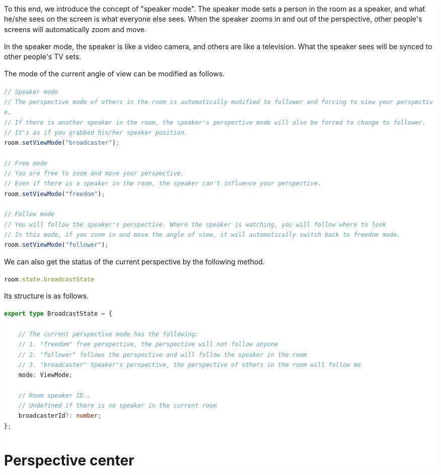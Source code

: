 To this end, we introduce the concept of "speaker mode". The speaker mode sets a person in the room as a speaker, and what he/she sees on the screen is what everyone else sees. When the speaker zooms in and out of the perspective, other people's screens will automatically zoom and move.

In the speaker mode, the speaker is like a video camera, and others are like a television. What the speaker sees will be synced to other people's TV sets.

The mode of the current angle of view can be modified as follows.

```typescript
// Speaker mode
// The perspective mode of others in the room is automatically modified to follower and forcing to view your perspective.
// If there is another speaker in the room, the speaker's perspective mode will also be forced to change to follower.
// It's as if you grabbed his/her speaker position.
room.setViewMode("broadcaster");

// Free mode
// You are free to zoom and move your perspective.
// Even if there is a speaker in the room, the speaker can't influence your perspective.
room.setViewMode("freedom");

// Follow mode
// You will follow the speaker's perspective. Where the speaker is watching, you will follow where to look
// In this mode, if you zoom in and move the angle of view, it will automatically switch back to freedom mode.
room.setViewMode("follower");
```

We can also get the status of the current perspective by the following method.

```typescript
room.state.broadcastState
```

Its structure is as follows.

```typescript
export type BroadcastState = {

    // The current perspective mode has the following:
    // 1. "freedom" free perspective, the perspective will not follow anyone
    // 2. "follower" follows the perspective and will follow the speaker in the room
    // 3. "broadcaster" Speaker's perspective, the perspective of others in the room will follow me
    mode: ViewMode;

    // Room speaker ID.。
    // Undefined if there is no speaker in the current room
    broadcasterId?: number;
};
```

# Perspective center

